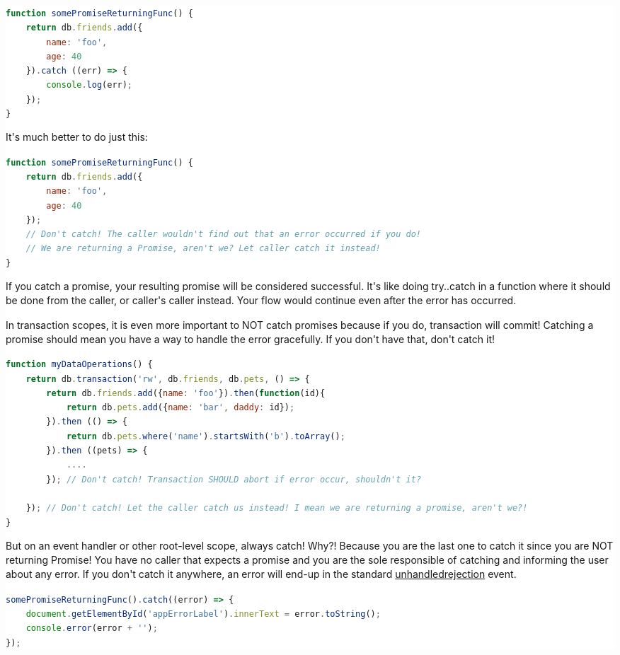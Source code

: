```javascript
function somePromiseReturningFunc() {
    return db.friends.add({
        name: 'foo',
        age: 40
    }).catch ((err) => {
        console.log(err);
    });
}
```

It's much better to do just this:

```javascript
function somePromiseReturningFunc() {
    return db.friends.add({
        name: 'foo',
        age: 40
    });
    // Don't catch! The caller wouldn't find out that an error occurred if you do!
    // We are returning a Promise, aren't we? Let caller catch it instead!
}
```

If you catch a promise, your resulting promise will be considered successful. It's like doing try..catch in a function where it should be done from the caller, or caller's caller instead. Your flow would continue even after the error has occurred.

In transaction scopes, it is even more important to NOT catch promises because if you do, transaction will commit! Catching a promise should mean you have a way to handle the error gracefully. If you don't have that, don't catch it!

```javascript
function myDataOperations() {
    return db.transaction('rw', db.friends, db.pets, () => {
        return db.friends.add({name: 'foo'}).then(function(id){
            return db.pets.add({name: 'bar', daddy: id});
        }).then (() => {
            return db.pets.where('name').startsWith('b').toArray();
        }).then ((pets) => {
            ....
        }); // Don't catch! Transaction SHOULD abort if error occur, shouldn't it?

    }); // Don't catch! Let the caller catch us instead! I mean we are returning a promise, aren't we?!
}
```

But on an event handler or other root-level scope, always catch! Why?! Because you are the last one to catch it since you are NOT returning Promise! You have no caller that expects a promise and you are the sole responsible of catching and informing the user about any error. If you don't catch it anywhere, an error will end-up in the standard [unhandledrejection](/docs/Promise/unhandledrejection-event) event.

```javascript
somePromiseReturningFunc().catch((error) => {
    document.getElementById('appErrorLabel').innerText = error.toString();
    console.error(error + '');
});
```
